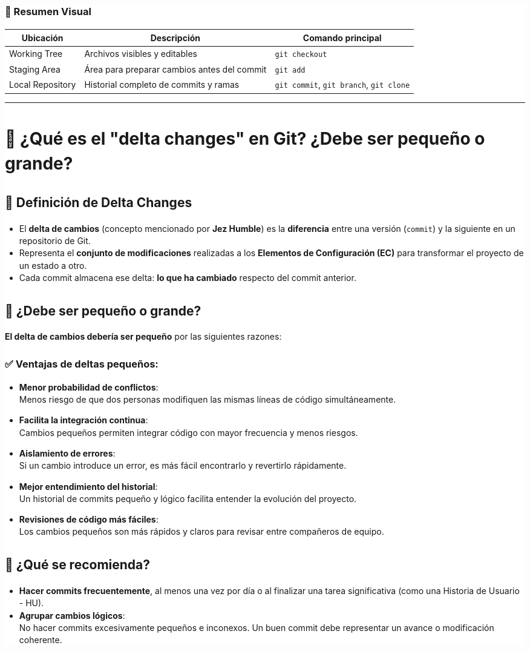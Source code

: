 
### 🎯 Resumen Visual

| Ubicación        | Descripción                                 | Comando principal                       |
| ---------------- | ------------------------------------------- | --------------------------------------- |
| Working Tree     | Archivos visibles y editables               | `git checkout`                          |
| Staging Area     | Área para preparar cambios antes del commit | `git add`                               |
| Local Repository | Historial completo de commits y ramas       | `git commit`, `git branch`, `git clone` |

----


# 🧠 ¿Qué es el "delta changes" en Git? ¿Debe ser pequeño o grande?

## 📌 Definición de Delta Changes

- El **delta de cambios** (concepto mencionado por **Jez Humble**) es la **diferencia** entre una versión (`commit`) y la siguiente en un repositorio de Git.
- Representa el **conjunto de modificaciones** realizadas a los **Elementos de Configuración (EC)** para transformar el proyecto de un estado a otro.
- Cada commit almacena ese delta: **lo que ha cambiado** respecto del commit anterior.


## 📏 ¿Debe ser pequeño o grande?

**El delta de cambios debería ser pequeño** por las siguientes razones:

### ✅ Ventajas de deltas pequeños:

- **Menor probabilidad de conflictos**:  
  Menos riesgo de que dos personas modifiquen las mismas líneas de código simultáneamente.
  
- **Facilita la integración continua**:  
  Cambios pequeños permiten integrar código con mayor frecuencia y menos riesgos.
  
- **Aislamiento de errores**:  
  Si un cambio introduce un error, es más fácil encontrarlo y revertirlo rápidamente.
  
- **Mejor entendimiento del historial**:  
  Un historial de commits pequeño y lógico facilita entender la evolución del proyecto.
  
- **Revisiones de código más fáciles**:  
  Los cambios pequeños son más rápidos y claros para revisar entre compañeros de equipo.


## 🎯 ¿Qué se recomienda?

- **Hacer commits frecuentemente**, al menos una vez por día o al finalizar una tarea significativa (como una Historia de Usuario - HU).
- **Agrupar cambios lógicos**:  
  No hacer commits excesivamente pequeños e inconexos. Un buen commit debe representar un avance o modificación coherente.

